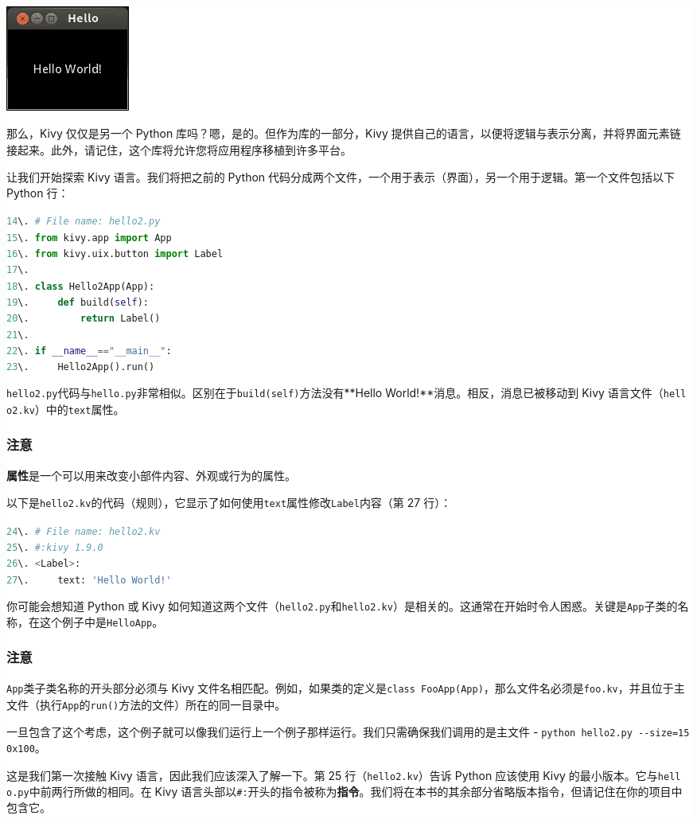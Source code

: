 ![基本界面 – Hello World!](img/B04244_01_01.jpg)

那么，Kivy 仅仅是另一个 Python 库吗？嗯，是的。但作为库的一部分，Kivy 提供自己的语言，以便将逻辑与表示分离，并将界面元素链接起来。此外，请记住，这个库将允许您将应用程序移植到许多平台。

让我们开始探索 Kivy 语言。我们将把之前的 Python 代码分成两个文件，一个用于表示（界面），另一个用于逻辑。第一个文件包括以下 Python 行：

```py
14\. # File name: hello2.py
15\. from kivy.app import App
16\. from kivy.uix.button import Label
17\. 
18\. class Hello2App(App):
19\.     def build(self):
20\.         return Label()
21\. 
22\. if __name__=="__main__":
23\.     Hello2App().run()
```

`hello2.py`代码与`hello.py`非常相似。区别在于`build(self)`方法没有**Hello World!**消息。相反，消息已被移动到 Kivy 语言文件（`hello2.kv`）中的`text`属性。

### 注意

**属性**是一个可以用来改变小部件内容、外观或行为的属性。

以下是`hello2.kv`的代码（规则），它显示了如何使用`text`属性修改`Label`内容（第 27 行）：

```py
24\. # File name: hello2.kv
25\. #:kivy 1.9.0
26\. <Label>:
27\.     text: 'Hello World!'
```

你可能会想知道 Python 或 Kivy 如何知道这两个文件（`hello2.py`和`hello2.kv`）是相关的。这通常在开始时令人困惑。关键是`App`子类的名称，在这个例子中是`HelloApp`。

### 注意

`App`类子类名称的开头部分必须与 Kivy 文件名相匹配。例如，如果类的定义是`class FooApp(App)`，那么文件名必须是`foo.kv`，并且位于主文件（执行`App`的`run()`方法的文件）所在的同一目录中。

一旦包含了这个考虑，这个例子就可以像我们运行上一个例子那样运行。我们只需确保我们调用的是主文件 - `python hello2.py --size=150x100`。

这是我们第一次接触 Kivy 语言，因此我们应该深入了解一下。第 25 行（`hello2.kv`）告诉 Python 应该使用 Kivy 的最小版本。它与`hello.py`中前两行所做的相同。在 Kivy 语言头部以`#:`开头的指令被称为**指令**。我们将在本书的其余部分省略版本指令，但请记住在你的项目中包含它。
